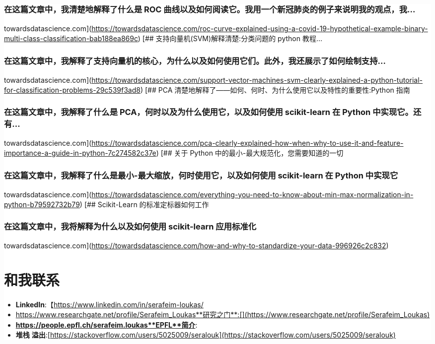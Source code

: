 ### 在这篇文章中，我清楚地解释了什么是 ROC 曲线以及如何阅读它。我用一个新冠肺炎的例子来说明我的观点，我…

towardsdatascience.com](https://towardsdatascience.com/roc-curve-explained-using-a-covid-19-hypothetical-example-binary-multi-class-classification-bab188ea869c) [](https://towardsdatascience.com/support-vector-machines-svm-clearly-explained-a-python-tutorial-for-classification-problems-29c539f3ad8) [## 支持向量机(SVM)解释清楚:分类问题的 python 教程…

### 在这篇文章中，我解释了支持向量机的核心，为什么以及如何使用它们。此外，我还展示了如何绘制支持…

towardsdatascience.com](https://towardsdatascience.com/support-vector-machines-svm-clearly-explained-a-python-tutorial-for-classification-problems-29c539f3ad8) [](https://towardsdatascience.com/pca-clearly-explained-how-when-why-to-use-it-and-feature-importance-a-guide-in-python-7c274582c37e) [## PCA 清楚地解释了——如何、何时、为什么使用它以及特性的重要性:Python 指南

### 在这篇文章中，我解释了什么是 PCA，何时以及为什么使用它，以及如何使用 scikit-learn 在 Python 中实现它。还有…

towardsdatascience.com](https://towardsdatascience.com/pca-clearly-explained-how-when-why-to-use-it-and-feature-importance-a-guide-in-python-7c274582c37e) [](https://towardsdatascience.com/everything-you-need-to-know-about-min-max-normalization-in-python-b79592732b79) [## 关于 Python 中的最小-最大规范化，您需要知道的一切

### 在这篇文章中，我解释了什么是最小-最大缩放，何时使用它，以及如何使用 scikit-learn 在 Python 中实现它

towardsdatascience.com](https://towardsdatascience.com/everything-you-need-to-know-about-min-max-normalization-in-python-b79592732b79) [](https://towardsdatascience.com/how-and-why-to-standardize-your-data-996926c2c832) [## Scikit-Learn 的标准定标器如何工作

### 在这篇文章中，我将解释为什么以及如何使用 scikit-learn 应用标准化

towardsdatascience.com](https://towardsdatascience.com/how-and-why-to-standardize-your-data-996926c2c832) 

# 和我联系

*   **LinkedIn**:【https://www.linkedin.com/in/serafeim-loukas/ 
*   https://www.researchgate.net/profile/Serafeim_Loukas**研究之门**:[](https://www.researchgate.net/profile/Serafeim_Loukas)
*   **https://people.epfl.ch/serafeim.loukas**EPFL**简介**:
*   **堆栈** **溢出**:[https://stackoverflow.com/users/5025009/seralouk](https://stackoverflow.com/users/5025009/seralouk)